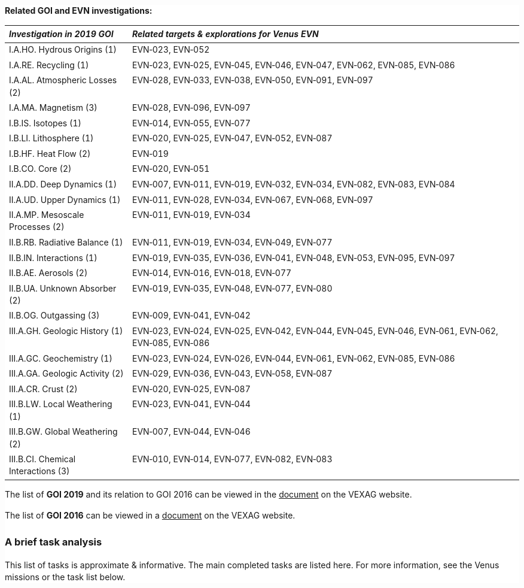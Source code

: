 **Related GOI and EVN investigations:**

|*Investigation in 2019 GOI*|*Related targets & explorations for Venus EVN*|
|:--|:--|
| I.A.HO. Hydrous Origins (1) | EVN‑023, EVN‑052 |
| I.A.RE. Recycling (1) | EVN‑023, EVN‑025, EVN‑045, EVN‑046, EVN‑047, EVN‑062, EVN‑085, EVN‑086 |
| I.A.AL. Atmospheric Losses (2) | EVN‑028, EVN‑033, EVN‑038, EVN‑050, EVN‑091, EVN‑097 |
| I.A.MA. Magnetism (3) | EVN‑028, EVN‑096, EVN‑097 |
| I.B.IS. Isotopes (1) | EVN‑014, EVN‑055, EVN‑077 |
| I.B.LI. Lithosphere (1)  | EVN‑020, EVN‑025, EVN‑047, EVN‑052, EVN‑087 |
| I.B.HF. Heat Flow (2) | EVN‑019 |
| I.B.CO. Core (2) | EVN‑020, EVN‑051 |
| II.A.DD. Deep Dynamics (1) | EVN‑007, EVN‑011, EVN‑019, EVN‑032, EVN‑034, EVN‑082, EVN‑083, EVN‑084 |
| II.A.UD. Upper Dynamics (1) | EVN‑011, EVN‑028, EVN‑034, EVN‑067, EVN‑068, EVN‑097 |
| II.A.MP. Mesoscale Processes (2) | EVN‑011, EVN‑019, EVN‑034 |
| II.B.RB. Radiative Balance (1) | EVN‑011, EVN‑019, EVN‑034, EVN‑049, EVN‑077 |
| II.B.IN. Interactions (1) | EVN‑019, EVN‑035, EVN‑036, EVN‑041, EVN‑048, EVN‑053, EVN‑095, EVN‑097 |
| II.B.AE. Aerosols (2) | EVN‑014, EVN‑016, EVN‑018, EVN‑077 |
| II.B.UA. Unknown Absorber (2) | EVN‑019, EVN‑035, EVN‑048, EVN‑077, EVN‑080 |
| II.B.OG. Outgassing (3) | EVN‑009, EVN‑041, EVN‑042 |
| III.A.GH. Geologic History (1) | EVN‑023, EVN‑024, EVN‑025, EVN‑042, EVN‑044, EVN‑045, EVN‑046, EVN‑061, EVN‑062, EVN‑085, EVN‑086 |
| III.A.GC. Geochemistry (1) | EVN‑023, EVN‑024, EVN‑026, EVN‑044, EVN‑061, EVN‑062, EVN‑085, EVN‑086 |
| III.A.GA. Geologic Activity (2) | EVN‑029, EVN‑036, EVN‑043, EVN‑058, EVN‑087 |
| III.A.CR. Crust (2) | EVN‑020, EVN‑025, EVN‑087 |
| III.B.LW. Local Weathering (1) | EVN‑023, EVN‑041, EVN‑044 |
| III.B.GW. Global Weathering (2) | EVN‑007, EVN‑044, EVN‑046 |
| III.B.CI. Chemical Interactions (3) | EVN‑010, EVN‑014, EVN‑077, EVN‑082, EVN‑083 |

The list of **GOI 2019** and its relation to GOI 2016 can be viewed in the [document](https://www.lpi.usra.edu/vexag/reports/VEXAG_Venus_GOI_Current.pdf) on the VEXAG website.

The list of **GOI 2016** can be viewed in a [document](https://www.lpi.usra.edu/vexag/reports/GOI-Space-Physics-Update-0816.pdf) on the VEXAG website.


### A brief task analysis
This list of tasks is approximate & informative. The main completed tasks are listed here. For more information, see the Venus missions or the task list below.

